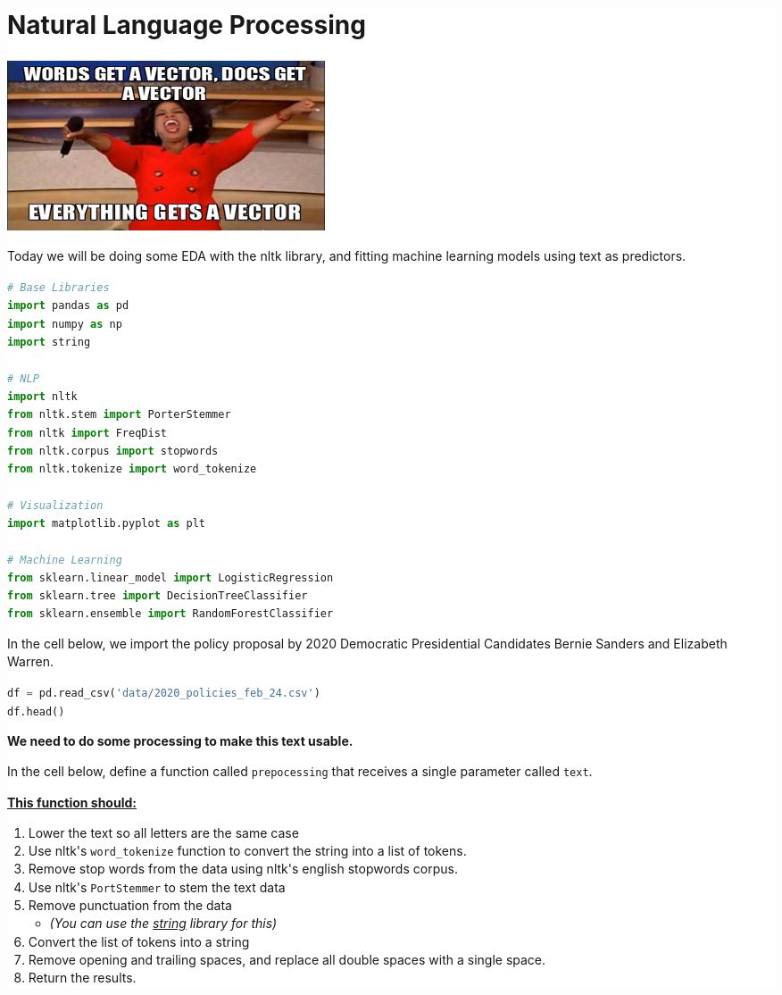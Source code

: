 # Natural Language Processing
![](oprah-everyone.png)

Today we will be doing some EDA with the nltk library, and fitting machine learning models using text as predictors.


```python
# Base Libraries
import pandas as pd
import numpy as np
import string

# NLP
import nltk
from nltk.stem import PorterStemmer
from nltk import FreqDist
from nltk.corpus import stopwords
from nltk.tokenize import word_tokenize

# Visualization
import matplotlib.pyplot as plt

# Machine Learning
from sklearn.linear_model import LogisticRegression
from sklearn.tree import DecisionTreeClassifier
from sklearn.ensemble import RandomForestClassifier
```

In the cell below, we import the policy proposal by 2020 Democratic Presidential Candidates Bernie Sanders and Elizabeth Warren.


```python
df = pd.read_csv('data/2020_policies_feb_24.csv')
df.head()
```

**We need to do some processing to make this text usable.** 

In the cell below, define a function called `prepocessing` that receives a single parameter called `text`.

<u><b>This function should:</b></u>
1. Lower the text so all letters are the same case
2. Use nltk's `word_tokenize` function to convert the string into a list of tokens.
3. Remove stop words from the data using nltk's english stopwords corpus.
4. Use nltk's `PortStemmer` to stem the text data
5. Remove punctuation from the data 
    - *(You can use the [string](https://www.journaldev.com/23788/python-string-module) library for this)*
6. Convert the list of tokens into a string
7. Remove opening and trailing spaces, and replace all double spaces with a single space.
8. Return the results.
